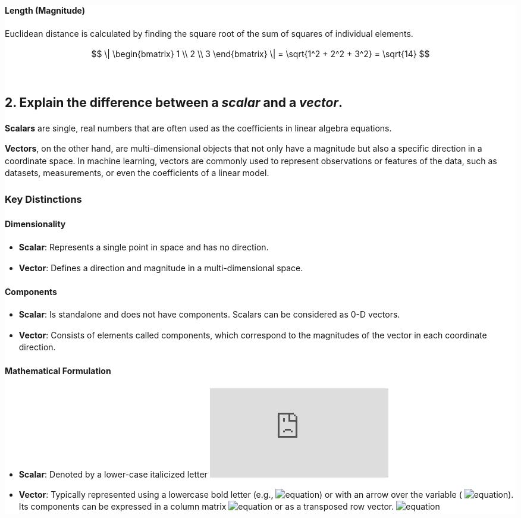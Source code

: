 #### Length (Magnitude)

Euclidean distance is calculated by finding the square root of the sum of squares of individual elements.

$$
\| 
\begin{bmatrix} 
1 \\
2 \\
3 
\end{bmatrix}
\| =
\sqrt{1^2 + 2^2 + 3^2} = \sqrt{14}
$$
<br>

## 2. Explain the difference between a _scalar_ and a _vector_.

**Scalars** are single, real numbers that are often used as the coefficients in linear algebra equations.

**Vectors**, on the other hand, are multi-dimensional objects that not only have a magnitude but also a specific direction in a coordinate space. In machine learning, vectors are commonly used to represent observations or features of the data, such as datasets, measurements, or even the coefficients of a linear model.

### Key Distinctions

#### Dimensionality

- **Scalar**: Represents a single point in space and has no direction.
  
- **Vector**: Defines a direction and magnitude in a multi-dimensional space.

#### Components

- **Scalar**: Is standalone and does not have components. Scalars can be considered as 0-D vectors.
  
- **Vector**: Consists of elements called components, which correspond to the magnitudes of the vector in each coordinate direction.

#### Mathematical Formulation

- **Scalar**: Denoted by a lower-case italicized letter 
![equation](https://latex.codecogs.com/gif.latex?x)

- **Vector**: Typically represented using a lowercase bold letter (e.g., 
![equation](https://latex.codecogs.com/gif.latex?\mathbf{v})) or with an arrow over the variable (
![equation](https://latex.codecogs.com/gif.latex?\vec{v})). Its components can be expressed in a column matrix 
![equation](https://latex.codecogs.com/gif.latex?v&space;=&space;\begin{bmatrix}&space;v_1&space;\\&space;v_2&space;\\&space;\ldots&space;\\&space;v_n&space;\end{bmatrix}) or as a transposed row vector. 
![equation](https://latex.codecogs.com/gif.latex?v&space;=&space;[v_1,&space;v_2,&space;\ldots,&space;v_n])
